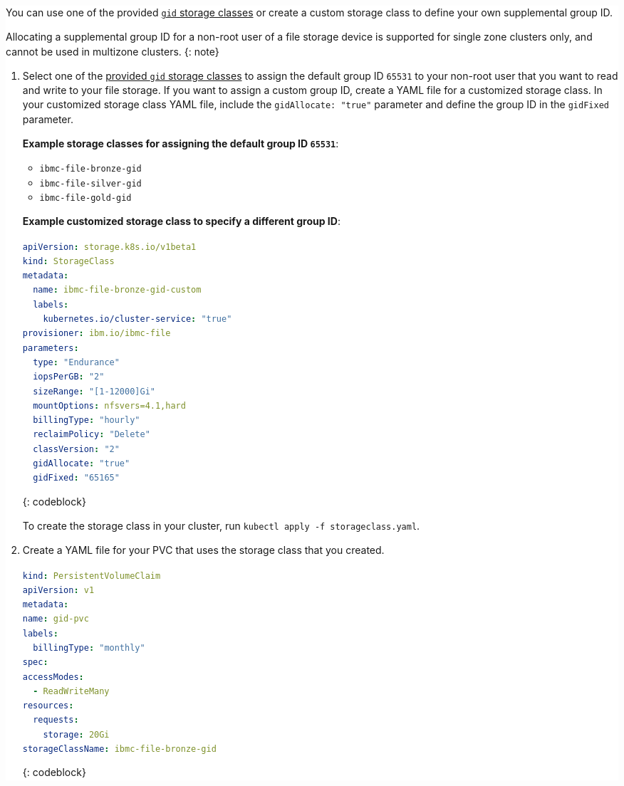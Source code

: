 You can use one of the provided [`gid` storage classes](/docs/containers?topic=containers-file_storage#file_storageclass_reference) or create a custom storage class to define your own supplemental group ID. 

Allocating a supplemental group ID for a non-root user of a file storage device is supported for single zone clusters only, and cannot be used in multizone clusters.
{: note}

1. Select one of the [provided `gid` storage classes](/docs/containers?topic=containers-file_storage#file_storageclass_reference) to assign the default group ID `65531` to your non-root user that you want to read and write to your file storage. If you want to assign a custom group ID, create a YAML file for a customized storage class. In your customized storage class YAML file, include the `gidAllocate: "true"` parameter and define the group ID in the `gidFixed` parameter.

   **Example storage classes for assigning the default group ID `65531`**:
   - `ibmc-file-bronze-gid`
   - `ibmc-file-silver-gid`
   - `ibmc-file-gold-gid`

   **Example customized storage class to specify a different group ID**:
   ```yaml
   apiVersion: storage.k8s.io/v1beta1
   kind: StorageClass
   metadata:
     name: ibmc-file-bronze-gid-custom
     labels:
       kubernetes.io/cluster-service: "true"
   provisioner: ibm.io/ibmc-file
   parameters:
     type: "Endurance"
     iopsPerGB: "2"
     sizeRange: "[1-12000]Gi"
     mountOptions: nfsvers=4.1,hard
     billingType: "hourly"
     reclaimPolicy: "Delete"
     classVersion: "2"
     gidAllocate: "true"
     gidFixed: "65165"
   ```
   {: codeblock}
   
   To create the storage class in your cluster, run `kubectl apply -f storageclass.yaml`. 

3. Create a YAML file for your PVC that uses the storage class that you created.

   ```yaml
   kind: PersistentVolumeClaim
   apiVersion: v1
   metadata:
   name: gid-pvc
   labels:
     billingType: "monthly"
   spec:
   accessModes:
     - ReadWriteMany
   resources:
     requests:
       storage: 20Gi
   storageClassName: ibmc-file-bronze-gid
   ```
   {: codeblock}
